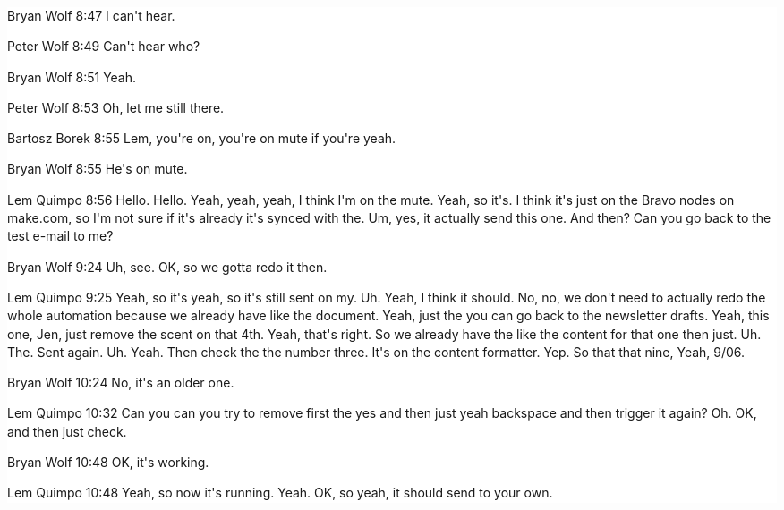 Bryan Wolf   8:47
I can't hear.

Peter Wolf   8:49
Can't hear who?

Bryan Wolf   8:51
Yeah.

Peter Wolf   8:53
Oh, let me still there.

Bartosz Borek   8:55
Lem, you're on, you're on mute if you're yeah.

Bryan Wolf   8:55
He's on mute.

Lem Quimpo   8:56
Hello. Hello. Yeah, yeah, yeah, I think I'm on the mute. Yeah, so it's. I think it's just on the Bravo nodes on make.com, so I'm not sure if it's already it's synced with the.
Um, yes, it actually send this one.
And then?
Can you go back to the test e-mail to me?

Bryan Wolf   9:24
Uh, see. OK, so we gotta redo it then.

Lem Quimpo   9:25
Yeah, so it's yeah, so it's still sent on my.
Uh.
Yeah, I think it should.
No, no, we don't need to actually redo the whole automation because we already have like the document. Yeah, just the you can go back to the newsletter drafts. Yeah, this one, Jen, just remove the scent on that 4th.
Yeah, that's right. So we already have the like the content for that one then just.
Uh.
The.
Sent again.
Uh.
Yeah.
Then check the the number three. It's on the content formatter.
Yep. So that that nine, Yeah, 9/06.

Bryan Wolf   10:24
No, it's an older one.

Lem Quimpo   10:32
Can you can you try to remove first the yes and then just yeah backspace and then trigger it again?
Oh.
OK, and then just check.

Bryan Wolf   10:48
OK, it's working.

Lem Quimpo   10:48
Yeah, so now it's running. Yeah. OK, so yeah, it should send to your own.
